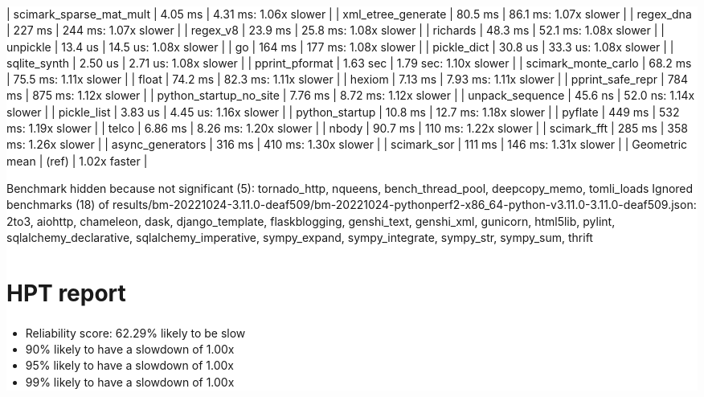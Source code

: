 | scimark_sparse_mat_mult  | 4.05 ms                                                      | 4.31 ms: 1.06x slower                                                   |
| xml_etree_generate       | 80.5 ms                                                      | 86.1 ms: 1.07x slower                                                   |
| regex_dna                | 227 ms                                                       | 244 ms: 1.07x slower                                                    |
| regex_v8                 | 23.9 ms                                                      | 25.8 ms: 1.08x slower                                                   |
| richards                 | 48.3 ms                                                      | 52.1 ms: 1.08x slower                                                   |
| unpickle                 | 13.4 us                                                      | 14.5 us: 1.08x slower                                                   |
| go                       | 164 ms                                                       | 177 ms: 1.08x slower                                                    |
| pickle_dict              | 30.8 us                                                      | 33.3 us: 1.08x slower                                                   |
| sqlite_synth             | 2.50 us                                                      | 2.71 us: 1.08x slower                                                   |
| pprint_pformat           | 1.63 sec                                                     | 1.79 sec: 1.10x slower                                                  |
| scimark_monte_carlo      | 68.2 ms                                                      | 75.5 ms: 1.11x slower                                                   |
| float                    | 74.2 ms                                                      | 82.3 ms: 1.11x slower                                                   |
| hexiom                   | 7.13 ms                                                      | 7.93 ms: 1.11x slower                                                   |
| pprint_safe_repr         | 784 ms                                                       | 875 ms: 1.12x slower                                                    |
| python_startup_no_site   | 7.76 ms                                                      | 8.72 ms: 1.12x slower                                                   |
| unpack_sequence          | 45.6 ns                                                      | 52.0 ns: 1.14x slower                                                   |
| pickle_list              | 3.83 us                                                      | 4.45 us: 1.16x slower                                                   |
| python_startup           | 10.8 ms                                                      | 12.7 ms: 1.18x slower                                                   |
| pyflate                  | 449 ms                                                       | 532 ms: 1.19x slower                                                    |
| telco                    | 6.86 ms                                                      | 8.26 ms: 1.20x slower                                                   |
| nbody                    | 90.7 ms                                                      | 110 ms: 1.22x slower                                                    |
| scimark_fft              | 285 ms                                                       | 358 ms: 1.26x slower                                                    |
| async_generators         | 316 ms                                                       | 410 ms: 1.30x slower                                                    |
| scimark_sor              | 111 ms                                                       | 146 ms: 1.31x slower                                                    |
| Geometric mean           | (ref)                                                        | 1.02x faster                                                            |

Benchmark hidden because not significant (5): tornado_http, nqueens, bench_thread_pool, deepcopy_memo, tomli_loads
Ignored benchmarks (18) of results/bm-20221024-3.11.0-deaf509/bm-20221024-pythonperf2-x86_64-python-v3.11.0-3.11.0-deaf509.json: 2to3, aiohttp, chameleon, dask, django_template, flaskblogging, genshi_text, genshi_xml, gunicorn, html5lib, pylint, sqlalchemy_declarative, sqlalchemy_imperative, sympy_expand, sympy_integrate, sympy_str, sympy_sum, thrift


# HPT report

- Reliability score: 62.29% likely to be slow
- 90% likely to have a slowdown of 1.00x
- 95% likely to have a slowdown of 1.00x
- 99% likely to have a slowdown of 1.00x
